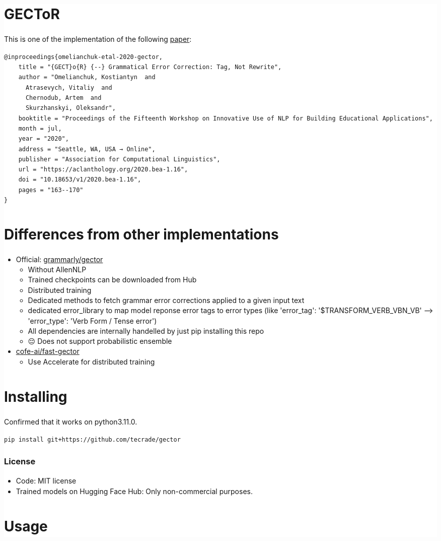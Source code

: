 # GECToR

This is one of the implementation of the following [paper](https://aclanthology.org/2020.bea-1.16.pdf):
```
@inproceedings{omelianchuk-etal-2020-gector,
    title = "{GECT}o{R} {--} Grammatical Error Correction: Tag, Not Rewrite",
    author = "Omelianchuk, Kostiantyn  and
      Atrasevych, Vitaliy  and
      Chernodub, Artem  and
      Skurzhanskyi, Oleksandr",
    booktitle = "Proceedings of the Fifteenth Workshop on Innovative Use of NLP for Building Educational Applications",
    month = jul,
    year = "2020",
    address = "Seattle, WA, USA → Online",
    publisher = "Association for Computational Linguistics",
    url = "https://aclanthology.org/2020.bea-1.16",
    doi = "10.18653/v1/2020.bea-1.16",
    pages = "163--170"
}
```

# Differences from other implementations
- Official: [grammarly/gector](https://github.com/grammarly/gector)
    - Without AllenNLP
    - Trained checkpoints can be downloaded from Hub
    - Distributed training
    - Dedicated methods to fetch grammar error corrections applied to a given input text
    - dedicated error_library to map model reponse error tags to error types (like 'error_tag': '$TRANSFORM_VERB_VBN_VB' --> 'error_type': 'Verb Form / Tense error')
    - All dependencies are internally handelled  by just pip installing this repo
    - 😔 Does not support probabilistic ensemble
- [cofe-ai/fast-gector](https://github.com/cofe-ai/fast-gector)
    - Use Accelerate for distributed training

# Installing
Confirmed that it works on python3.11.0.
```sh
pip install git+https://github.com/tecrade/gector
```

### License
- Code: MIT license  
- Trained models on Hugging Face Hub: Only non-commercial purposes.

# Usage 
